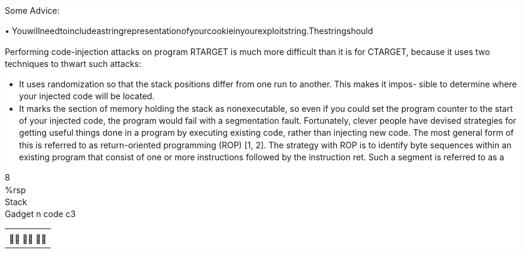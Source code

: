 Some Advice:

• Youwillneedtoincludeastringrepresentationofyourcookieinyourexploitstring.Thestringshould

</div>
</div>
<div class="layoutArea">
<div class="column">
Performing code-injection attacks on program RTARGET is much more difficult than it is for CTARGET, because it uses two techniques to thwart such attacks:

<ul>
<li>It uses randomization so that the stack positions differ from one run to another. This makes it impos- sible to determine where your injected code will be located.</li>
<li>It marks the section of memory holding the stack as nonexecutable, so even if you could set the program counter to the start of your injected code, the program would fail with a segmentation fault.
Fortunately, clever people have devised strategies for getting useful things done in a program by executing existing code, rather than injecting new code. The most general form of this is referred to as return-oriented programming (ROP) [1, 2]. The strategy with ROP is to identify byte sequences within an existing program that consist of one or more instructions followed by the instruction ret. Such a segment is referred to as a
</li>
</ul>
</div>
</div>
<div class="layoutArea">
<div class="column">
8

</div>
</div>
</div>
<div class="page" title="Page 9">
<div class="section">
<div class="layoutArea">
<div class="column">
%rsp

</div>
</div>
<div class="layoutArea">
<div class="column">
Stack

</div>
</div>
<div class="layoutArea">
<div class="column">
Gadget n code c3

</div>
</div>
<table>
<tbody>
<tr>
<td></td>
</tr>
<tr>
<td>
<div class="layoutArea">
<div class="column">
  

